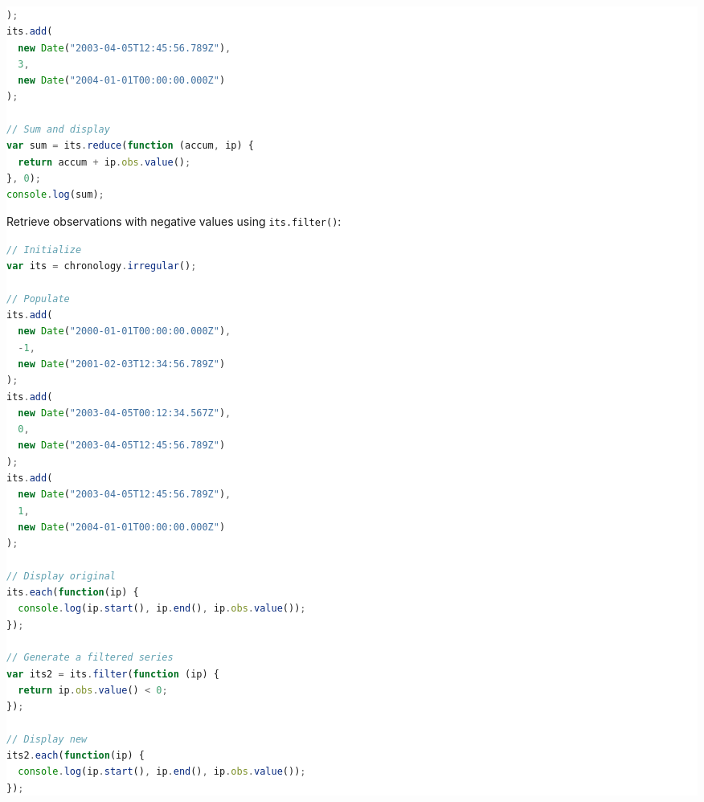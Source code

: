 ```Javascript
);
its.add(
  new Date("2003-04-05T12:45:56.789Z"),
  3,
  new Date("2004-01-01T00:00:00.000Z")
);

// Sum and display
var sum = its.reduce(function (accum, ip) {
  return accum + ip.obs.value();
}, 0);
console.log(sum);
```

Retrieve observations with negative values using `its.filter()`:

```Javascript
// Initialize
var its = chronology.irregular();

// Populate
its.add(
  new Date("2000-01-01T00:00:00.000Z"),
  -1,
  new Date("2001-02-03T12:34:56.789Z")
);
its.add(
  new Date("2003-04-05T00:12:34.567Z"),
  0,
  new Date("2003-04-05T12:45:56.789Z")
);
its.add(
  new Date("2003-04-05T12:45:56.789Z"),
  1,
  new Date("2004-01-01T00:00:00.000Z")
);

// Display original
its.each(function(ip) {
  console.log(ip.start(), ip.end(), ip.obs.value());
});

// Generate a filtered series
var its2 = its.filter(function (ip) {
  return ip.obs.value() < 0;
});

// Display new
its2.each(function(ip) {
  console.log(ip.start(), ip.end(), ip.obs.value());
});
```

